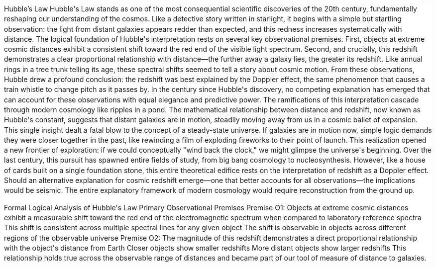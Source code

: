 Hubble’s Law
Hubble's Law stands
as one of the most consequential scientific discoveries of the 20th century,
fundamentally reshaping our understanding of the cosmos. Like a detective story
written in starlight, it begins with a simple but startling observation: the
light from distant galaxies appears redder than expected, and this redness
increases systematically with distance.
The logical
foundation of Hubble's interpretation rests on several key observational
premises. First, objects at extreme cosmic distances exhibit a consistent shift
toward the red end of the visible light spectrum. Second, and crucially, this
redshift demonstrates a clear proportional relationship with distance—the
further away a galaxy lies, the greater its redshift. Like annual rings in a
tree trunk telling its age, these spectral shifts seemed to tell a story about
cosmic motion.
From these
observations, Hubble drew a profound conclusion: the redshift was best
explained by the Doppler effect, the same phenomenon that causes a train
whistle to change pitch as it passes by. In the century since Hubble's
discovery, no competing explanation has emerged that can account for these
observations with equal elegance and predictive power.
The ramifications of
this interpretation cascade through modern cosmology like ripples in a pond.
The mathematical relationship between distance and redshift, now known as
Hubble's constant, suggests that distant galaxies are in motion, steadily
moving away from us in a cosmic ballet of expansion. This single insight dealt
a fatal blow to the concept of a steady-state universe. If galaxies are in
motion now, simple logic demands they were closer together in the past, like
rewinding a film of exploding fireworks to their point of launch.
This realization
opened a new frontier of exploration: if we could conceptually "wind back
the clock," we might glimpse the universe's beginning. Over the last
century, this pursuit has spawned entire fields of study, from big bang
cosmology to nucleosynthesis.
However, like a
house of cards built on a single foundation stone, this entire theoretical
edifice rests on the interpretation of redshift as a Doppler effect. Should an
alternative explanation for cosmic redshift emerge—one that better accounts for
all observations—the implications would be seismic. The entire explanatory
framework of modern cosmology would require reconstruction from the ground up.

Formal
Logical Analysis of Hubble's Law
Primary Observational Premises
Premise O1:
Objects at extreme cosmic distances exhibit a measurable shift toward the red
end of the electromagnetic spectrum when compared to laboratory reference
spectra
This shift is
consistent across multiple spectral lines for any given object
The shift is
observable in objects across different regions of the observable universe
Premise O2:
The magnitude of this redshift demonstrates a direct proportional relationship
with the object's distance from Earth
Closer objects show
smaller redshifts
More distant objects
show larger redshifts
This relationship
holds true across the observable range of distances and became part of our tool
of measure of distance to galaxies.
